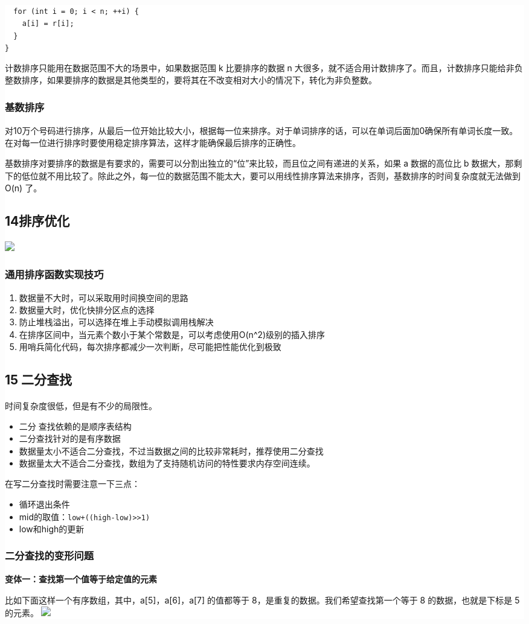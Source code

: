 ```
  for (int i = 0; i < n; ++i) {
    a[i] = r[i];
  }
}

```

计数排序只能用在数据范围不大的场景中，如果数据范围 k 比要排序的数据 n 大很多，就不适合用计数排序了。而且，计数排序只能给非负整数排序，如果要排序的数据是其他类型的，要将其在不改变相对大小的情况下，转化为非负整数。


### 基数排序

对10万个号码进行排序，从最后一位开始比较大小，根据每一位来排序。对于单词排序的话，可以在单词后面加0确保所有单词长度一致。在对每一位进行排序时要使用稳定排序算法，这样才能确保最后排序的正确性。

基数排序对要排序的数据是有要求的，需要可以分割出独立的“位”来比较，而且位之间有递进的关系，如果 a 数据的高位比 b 数据大，那剩下的低位就不用比较了。除此之外，每一位的数据范围不能太大，要可以用线性排序算法来排序，否则，基数排序的时间复杂度就无法做到 O(n) 了。

## 14排序优化

![](https://static001.geekbang.org/resource/image/1f/fd/1f6ef7e0a5365d6e9d68f0ccc71755fd.jpg)

### 通用排序函数实现技巧

1. 数据量不大时，可以采取用时间换空间的思路
2. 数据量大时，优化快排分区点的选择
3. 防止堆栈溢出，可以选择在堆上手动模拟调用栈解决
4. 在排序区间中，当元素个数小于某个常数是，可以考虑使用O(n^2)级别的插入排序
5. 用哨兵简化代码，每次排序都减少一次判断，尽可能把性能优化到极致


## 15 二分查找

时间复杂度很低，但是有不少的局限性。

- 二分 查找依赖的是顺序表结构
- 二分查找针对的是有序数据
- 数据量太小不适合二分查找，不过当数据之间的比较非常耗时，推荐使用二分查找
- 数据量太大不适合二分查找，数组为了支持随机访问的特性要求内存空间连续。


在写二分查找时需要注意一下三点：

- 循环退出条件
- mid的取值：`low+((high-low)>>1)`
- low和high的更新

### 二分查找的变形问题

**变体一：查找第一个值等于给定值的元素**

比如下面这样一个有序数组，其中，a[5]，a[6]，a[7] 的值都等于 8，是重复的数据。我们希望查找第一个等于 8 的数据，也就是下标是 5 的元素。
![](https://static001.geekbang.org/resource/image/50/f8/503c572dd0f9d734b55f1bd12765c4f8.jpg)
